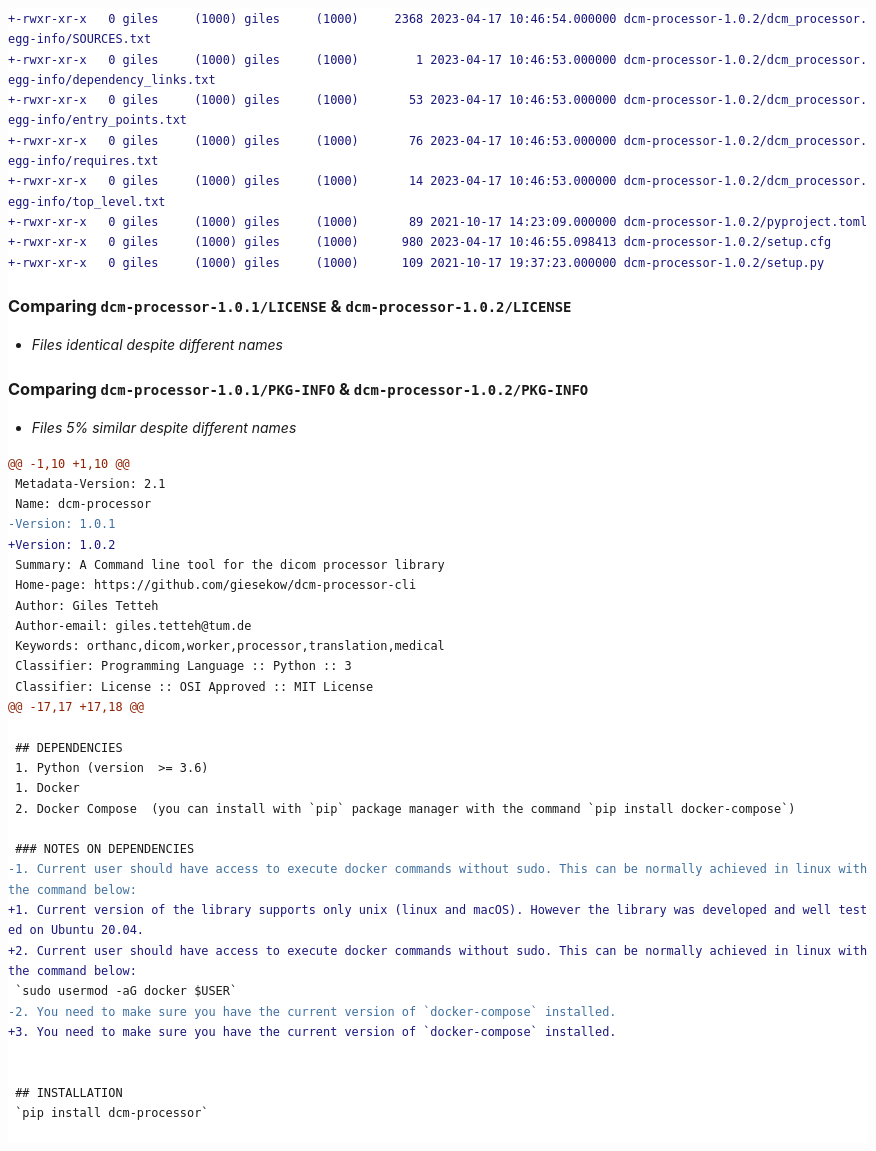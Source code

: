 ```diff
+-rwxr-xr-x   0 giles     (1000) giles     (1000)     2368 2023-04-17 10:46:54.000000 dcm-processor-1.0.2/dcm_processor.egg-info/SOURCES.txt
+-rwxr-xr-x   0 giles     (1000) giles     (1000)        1 2023-04-17 10:46:53.000000 dcm-processor-1.0.2/dcm_processor.egg-info/dependency_links.txt
+-rwxr-xr-x   0 giles     (1000) giles     (1000)       53 2023-04-17 10:46:53.000000 dcm-processor-1.0.2/dcm_processor.egg-info/entry_points.txt
+-rwxr-xr-x   0 giles     (1000) giles     (1000)       76 2023-04-17 10:46:53.000000 dcm-processor-1.0.2/dcm_processor.egg-info/requires.txt
+-rwxr-xr-x   0 giles     (1000) giles     (1000)       14 2023-04-17 10:46:53.000000 dcm-processor-1.0.2/dcm_processor.egg-info/top_level.txt
+-rwxr-xr-x   0 giles     (1000) giles     (1000)       89 2021-10-17 14:23:09.000000 dcm-processor-1.0.2/pyproject.toml
+-rwxr-xr-x   0 giles     (1000) giles     (1000)      980 2023-04-17 10:46:55.098413 dcm-processor-1.0.2/setup.cfg
+-rwxr-xr-x   0 giles     (1000) giles     (1000)      109 2021-10-17 19:37:23.000000 dcm-processor-1.0.2/setup.py
```

### Comparing `dcm-processor-1.0.1/LICENSE` & `dcm-processor-1.0.2/LICENSE`

 * *Files identical despite different names*

### Comparing `dcm-processor-1.0.1/PKG-INFO` & `dcm-processor-1.0.2/PKG-INFO`

 * *Files 5% similar despite different names*

```diff
@@ -1,10 +1,10 @@
 Metadata-Version: 2.1
 Name: dcm-processor
-Version: 1.0.1
+Version: 1.0.2
 Summary: A Command line tool for the dicom processor library
 Home-page: https://github.com/giesekow/dcm-processor-cli
 Author: Giles Tetteh
 Author-email: giles.tetteh@tum.de
 Keywords: orthanc,dicom,worker,processor,translation,medical
 Classifier: Programming Language :: Python :: 3
 Classifier: License :: OSI Approved :: MIT License
@@ -17,17 +17,18 @@
 
 ## DEPENDENCIES
 1. Python (version  >= 3.6)
 1. Docker
 2. Docker Compose  (you can install with `pip` package manager with the command `pip install docker-compose`)
 
 ### NOTES ON DEPENDENCIES
-1. Current user should have access to execute docker commands without sudo. This can be normally achieved in linux with the command below:  
+1. Current version of the library supports only unix (linux and macOS). However the library was developed and well tested on Ubuntu 20.04.
+2. Current user should have access to execute docker commands without sudo. This can be normally achieved in linux with the command below:  
 `sudo usermod -aG docker $USER`
-2. You need to make sure you have the current version of `docker-compose` installed.
+3. You need to make sure you have the current version of `docker-compose` installed.
 
 
 ## INSTALLATION
 `pip install dcm-processor`
 
```